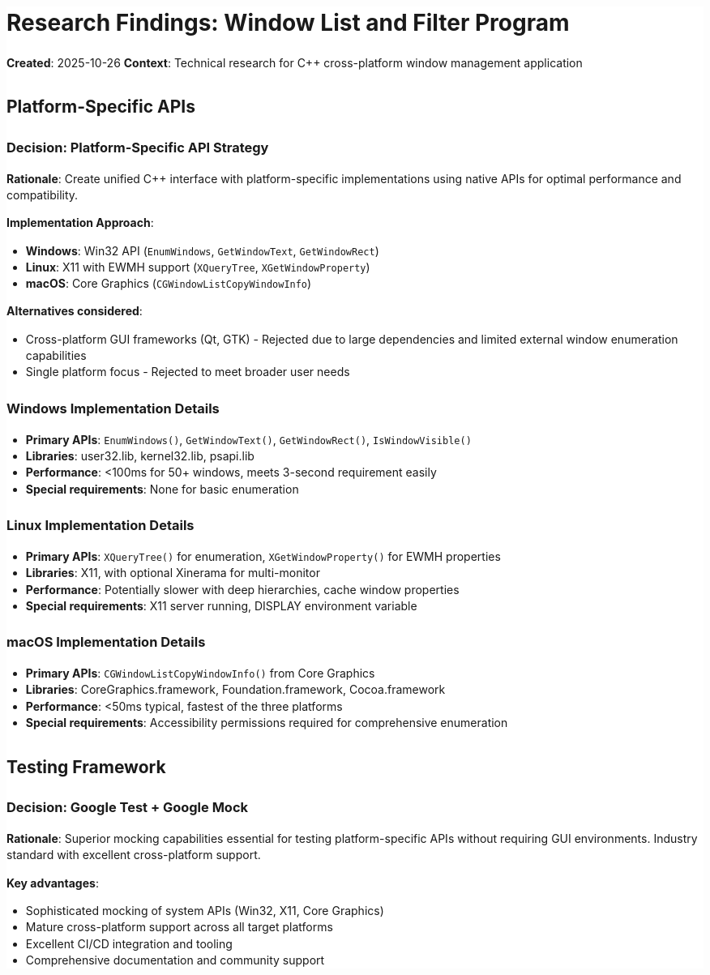 # Research Findings: Window List and Filter Program

**Created**: 2025-10-26
**Context**: Technical research for C++ cross-platform window management application

## Platform-Specific APIs

### Decision: Platform-Specific API Strategy
**Rationale**: Create unified C++ interface with platform-specific implementations using native APIs for optimal performance and compatibility.

**Implementation Approach**:
- **Windows**: Win32 API (`EnumWindows`, `GetWindowText`, `GetWindowRect`)
- **Linux**: X11 with EWMH support (`XQueryTree`, `XGetWindowProperty`)
- **macOS**: Core Graphics (`CGWindowListCopyWindowInfo`)

**Alternatives considered**:
- Cross-platform GUI frameworks (Qt, GTK) - Rejected due to large dependencies and limited external window enumeration capabilities
- Single platform focus - Rejected to meet broader user needs

### Windows Implementation Details
- **Primary APIs**: `EnumWindows()`, `GetWindowText()`, `GetWindowRect()`, `IsWindowVisible()`
- **Libraries**: user32.lib, kernel32.lib, psapi.lib
- **Performance**: <100ms for 50+ windows, meets 3-second requirement easily
- **Special requirements**: None for basic enumeration

### Linux Implementation Details
- **Primary APIs**: `XQueryTree()` for enumeration, `XGetWindowProperty()` for EWMH properties
- **Libraries**: X11, with optional Xinerama for multi-monitor
- **Performance**: Potentially slower with deep hierarchies, cache window properties
- **Special requirements**: X11 server running, DISPLAY environment variable

### macOS Implementation Details
- **Primary APIs**: `CGWindowListCopyWindowInfo()` from Core Graphics
- **Libraries**: CoreGraphics.framework, Foundation.framework, Cocoa.framework
- **Performance**: <50ms typical, fastest of the three platforms
- **Special requirements**: Accessibility permissions required for comprehensive enumeration

## Testing Framework

### Decision: Google Test + Google Mock
**Rationale**: Superior mocking capabilities essential for testing platform-specific APIs without requiring GUI environments. Industry standard with excellent cross-platform support.

**Key advantages**:
- Sophisticated mocking of system APIs (Win32, X11, Core Graphics)
- Mature cross-platform support across all target platforms
- Excellent CI/CD integration and tooling
- Comprehensive documentation and community support
